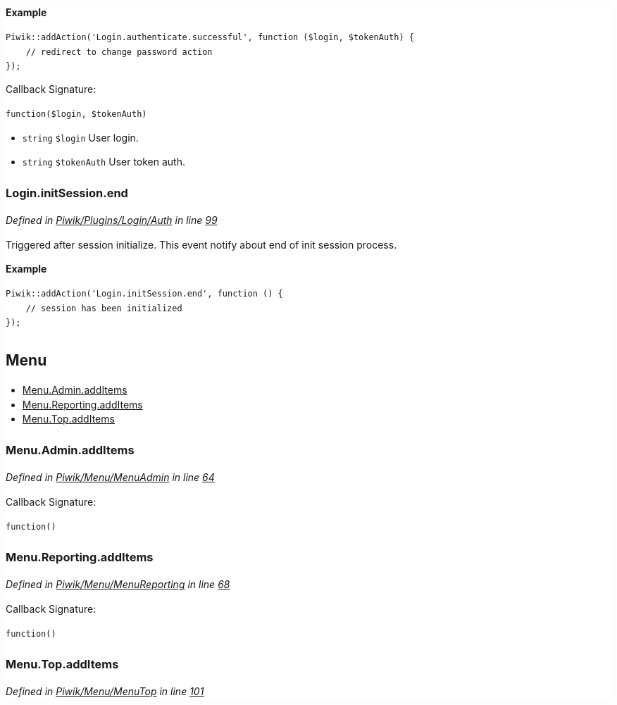 **Example**

    Piwik::addAction('Login.authenticate.successful', function ($login, $tokenAuth) {
        // redirect to change password action
    });

Callback Signature:
<pre><code>function($login, $tokenAuth)</code></pre>

- `string` `$login` User login.

- `string` `$tokenAuth` User token auth.


### Login.initSession.end
_Defined in [Piwik/Plugins/Login/Auth](https://github.com/piwik/piwik/blob/2.4.0/plugins/Login/Auth.php) in line [99](https://github.com/piwik/piwik/blob/2.4.0/plugins/Login/Auth.php#L99)_

Triggered after session initialize. This event notify about end of init session process.

**Example**

    Piwik::addAction('Login.initSession.end', function () {
        // session has been initialized
    });

## Menu

- [Menu.Admin.addItems](#menuadminadditems)
- [Menu.Reporting.addItems](#menureportingadditems)
- [Menu.Top.addItems](#menutopadditems)

### Menu.Admin.addItems
_Defined in [Piwik/Menu/MenuAdmin](https://github.com/piwik/piwik/blob/2.4.0/core/Menu/MenuAdmin.php) in line [64](https://github.com/piwik/piwik/blob/2.4.0/core/Menu/MenuAdmin.php#L64)_



Callback Signature:
<pre><code>function()</code></pre>


### Menu.Reporting.addItems
_Defined in [Piwik/Menu/MenuReporting](https://github.com/piwik/piwik/blob/2.4.0/core/Menu/MenuReporting.php) in line [68](https://github.com/piwik/piwik/blob/2.4.0/core/Menu/MenuReporting.php#L68)_



Callback Signature:
<pre><code>function()</code></pre>


### Menu.Top.addItems
_Defined in [Piwik/Menu/MenuTop](https://github.com/piwik/piwik/blob/2.4.0/core/Menu/MenuTop.php) in line [101](https://github.com/piwik/piwik/blob/2.4.0/core/Menu/MenuTop.php#L101)_



